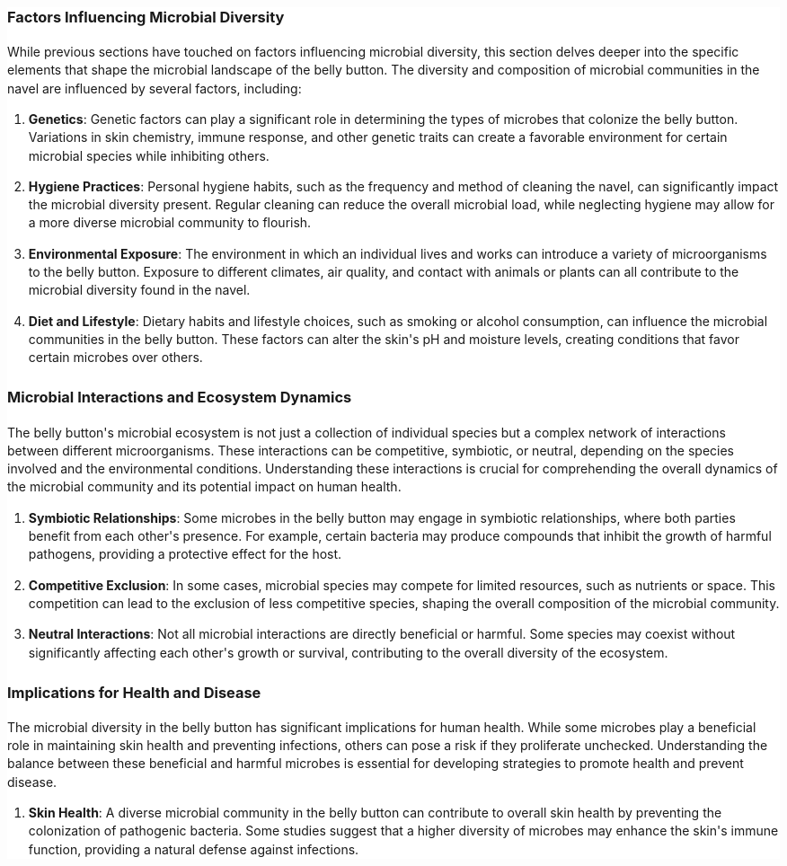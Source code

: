 ### Factors Influencing Microbial Diversity

While previous sections have touched on factors influencing microbial diversity, this section delves deeper into the specific elements that shape the microbial landscape of the belly button. The diversity and composition of microbial communities in the navel are influenced by several factors, including:

1. **Genetics**: Genetic factors can play a significant role in determining the types of microbes that colonize the belly button. Variations in skin chemistry, immune response, and other genetic traits can create a favorable environment for certain microbial species while inhibiting others.

2. **Hygiene Practices**: Personal hygiene habits, such as the frequency and method of cleaning the navel, can significantly impact the microbial diversity present. Regular cleaning can reduce the overall microbial load, while neglecting hygiene may allow for a more diverse microbial community to flourish.

3. **Environmental Exposure**: The environment in which an individual lives and works can introduce a variety of microorganisms to the belly button. Exposure to different climates, air quality, and contact with animals or plants can all contribute to the microbial diversity found in the navel.

4. **Diet and Lifestyle**: Dietary habits and lifestyle choices, such as smoking or alcohol consumption, can influence the microbial communities in the belly button. These factors can alter the skin's pH and moisture levels, creating conditions that favor certain microbes over others.

### Microbial Interactions and Ecosystem Dynamics

The belly button's microbial ecosystem is not just a collection of individual species but a complex network of interactions between different microorganisms. These interactions can be competitive, symbiotic, or neutral, depending on the species involved and the environmental conditions. Understanding these interactions is crucial for comprehending the overall dynamics of the microbial community and its potential impact on human health.

1. **Symbiotic Relationships**: Some microbes in the belly button may engage in symbiotic relationships, where both parties benefit from each other's presence. For example, certain bacteria may produce compounds that inhibit the growth of harmful pathogens, providing a protective effect for the host.

2. **Competitive Exclusion**: In some cases, microbial species may compete for limited resources, such as nutrients or space. This competition can lead to the exclusion of less competitive species, shaping the overall composition of the microbial community.

3. **Neutral Interactions**: Not all microbial interactions are directly beneficial or harmful. Some species may coexist without significantly affecting each other's growth or survival, contributing to the overall diversity of the ecosystem.

### Implications for Health and Disease

The microbial diversity in the belly button has significant implications for human health. While some microbes play a beneficial role in maintaining skin health and preventing infections, others can pose a risk if they proliferate unchecked. Understanding the balance between these beneficial and harmful microbes is essential for developing strategies to promote health and prevent disease.

1. **Skin Health**: A diverse microbial community in the belly button can contribute to overall skin health by preventing the colonization of pathogenic bacteria. Some studies suggest that a higher diversity of microbes may enhance the skin's immune function, providing a natural defense against infections.
